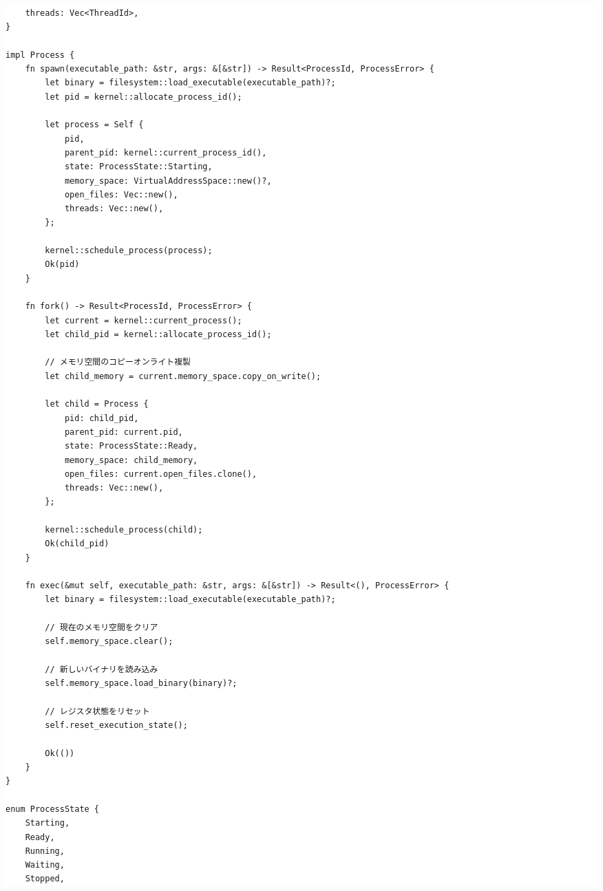 ```
    threads: Vec<ThreadId>,
}

impl Process {
    fn spawn(executable_path: &str, args: &[&str]) -> Result<ProcessId, ProcessError> {
        let binary = filesystem::load_executable(executable_path)?;
        let pid = kernel::allocate_process_id();
        
        let process = Self {
            pid,
            parent_pid: kernel::current_process_id(),
            state: ProcessState::Starting,
            memory_space: VirtualAddressSpace::new()?,
            open_files: Vec::new(),
            threads: Vec::new(),
        };
        
        kernel::schedule_process(process);
        Ok(pid)
    }
    
    fn fork() -> Result<ProcessId, ProcessError> {
        let current = kernel::current_process();
        let child_pid = kernel::allocate_process_id();
        
        // メモリ空間のコピーオンライト複製
        let child_memory = current.memory_space.copy_on_write();
        
        let child = Process {
            pid: child_pid,
            parent_pid: current.pid,
            state: ProcessState::Ready,
            memory_space: child_memory,
            open_files: current.open_files.clone(),
            threads: Vec::new(),
        };
        
        kernel::schedule_process(child);
        Ok(child_pid)
    }
    
    fn exec(&mut self, executable_path: &str, args: &[&str]) -> Result<(), ProcessError> {
        let binary = filesystem::load_executable(executable_path)?;
        
        // 現在のメモリ空間をクリア
        self.memory_space.clear();
        
        // 新しいバイナリを読み込み
        self.memory_space.load_binary(binary)?;
        
        // レジスタ状態をリセット
        self.reset_execution_state();
        
        Ok(())
    }
}

enum ProcessState {
    Starting,
    Ready,
    Running,
    Waiting,
    Stopped,
```
